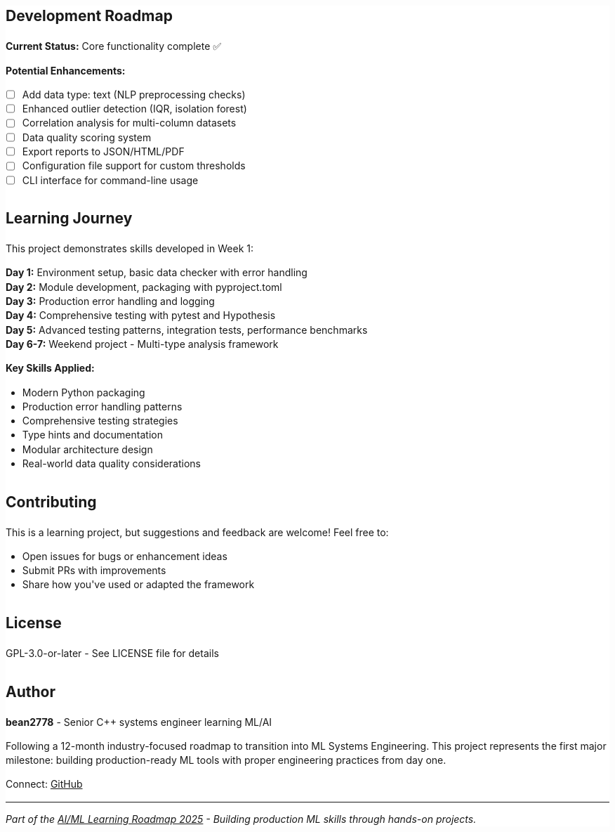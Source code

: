## Development Roadmap

**Current Status:** Core functionality complete ✅

**Potential Enhancements:**
- [ ] Add data type: text (NLP preprocessing checks)
- [ ] Enhanced outlier detection (IQR, isolation forest)
- [ ] Correlation analysis for multi-column datasets
- [ ] Data quality scoring system
- [ ] Export reports to JSON/HTML/PDF
- [ ] Configuration file support for custom thresholds
- [ ] CLI interface for command-line usage

## Learning Journey

This project demonstrates skills developed in Week 1:

**Day 1:** Environment setup, basic data checker with error handling  
**Day 2:** Module development, packaging with pyproject.toml  
**Day 3:** Production error handling and logging  
**Day 4:** Comprehensive testing with pytest and Hypothesis  
**Day 5:** Advanced testing patterns, integration tests, performance benchmarks  
**Day 6-7:** Weekend project - Multi-type analysis framework

**Key Skills Applied:**
- Modern Python packaging
- Production error handling patterns
- Comprehensive testing strategies
- Type hints and documentation
- Modular architecture design
- Real-world data quality considerations

## Contributing

This is a learning project, but suggestions and feedback are welcome! Feel free to:
- Open issues for bugs or enhancement ideas
- Submit PRs with improvements
- Share how you've used or adapted the framework

## License

GPL-3.0-or-later - See LICENSE file for details

## Author

**bean2778** - Senior C++ systems engineer learning ML/AI

Following a 12-month industry-focused roadmap to transition into ML Systems Engineering. This project represents the first major milestone: building production-ready ML tools with proper engineering practices from day one.

Connect: [GitHub](https://github.com/bean2778)

---

*Part of the [AI/ML Learning Roadmap 2025](https://github.com/bean2778/ai_learning_2025) - Building production ML skills through hands-on projects.*
